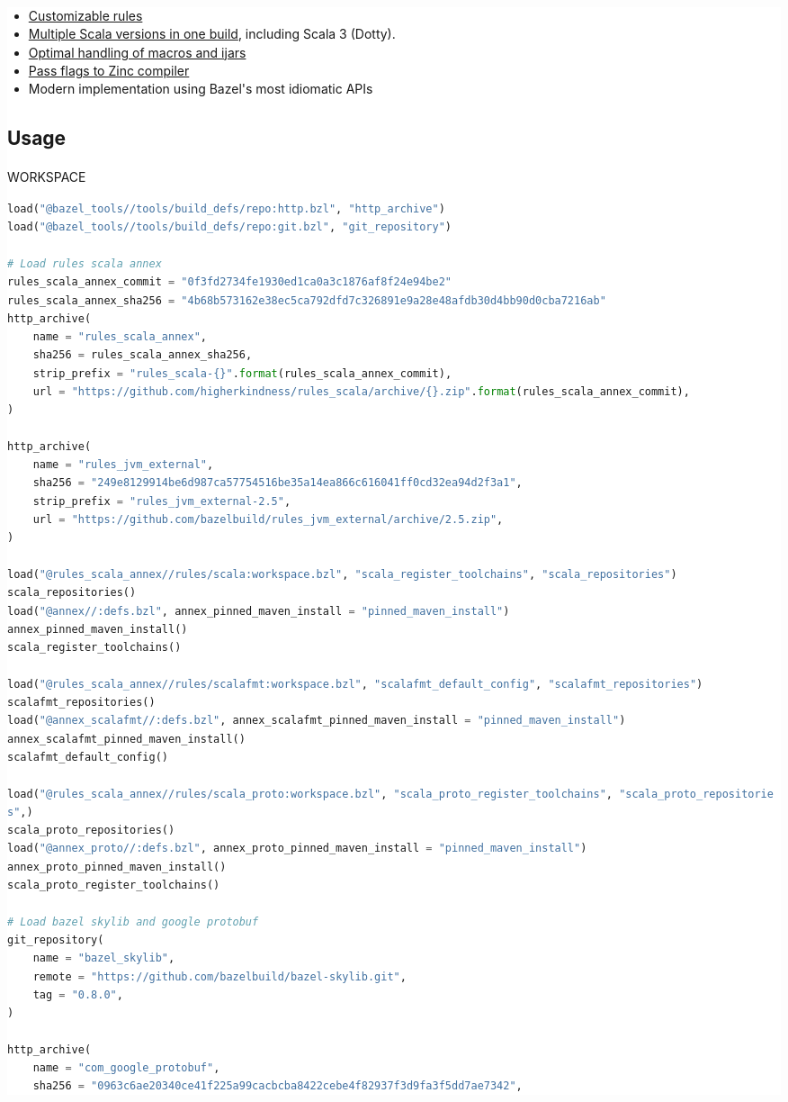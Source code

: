 * [Customizable rules](docs/newdocs/phases.md#customizing-the-core-rules)
* [Multiple Scala versions in one build](docs/newdocs/scala_versions.md#specifying-the-scala-version-to-use), including Scala 3 (Dotty).
* [Optimal handling of macros and ijars](docs/newdocs/macros.md#macros-and-ijars)
* [Pass flags to Zinc compiler](docs/newdocs/zinc_flags.md)
* Modern implementation using Bazel's most idiomatic APIs

## Usage

WORKSPACE

```python
load("@bazel_tools//tools/build_defs/repo:http.bzl", "http_archive")
load("@bazel_tools//tools/build_defs/repo:git.bzl", "git_repository")

# Load rules scala annex
rules_scala_annex_commit = "0f3fd2734fe1930ed1ca0a3c1876af8f24e94be2"
rules_scala_annex_sha256 = "4b68b573162e38ec5ca792dfd7c326891e9a28e48afdb30d4bb90d0cba7216ab"
http_archive(
    name = "rules_scala_annex",
    sha256 = rules_scala_annex_sha256,
    strip_prefix = "rules_scala-{}".format(rules_scala_annex_commit),
    url = "https://github.com/higherkindness/rules_scala/archive/{}.zip".format(rules_scala_annex_commit),
)

http_archive(
    name = "rules_jvm_external",
    sha256 = "249e8129914be6d987ca57754516be35a14ea866c616041ff0cd32ea94d2f3a1",
    strip_prefix = "rules_jvm_external-2.5",
    url = "https://github.com/bazelbuild/rules_jvm_external/archive/2.5.zip",
)

load("@rules_scala_annex//rules/scala:workspace.bzl", "scala_register_toolchains", "scala_repositories")
scala_repositories()
load("@annex//:defs.bzl", annex_pinned_maven_install = "pinned_maven_install")
annex_pinned_maven_install()
scala_register_toolchains()

load("@rules_scala_annex//rules/scalafmt:workspace.bzl", "scalafmt_default_config", "scalafmt_repositories")
scalafmt_repositories()
load("@annex_scalafmt//:defs.bzl", annex_scalafmt_pinned_maven_install = "pinned_maven_install")
annex_scalafmt_pinned_maven_install()
scalafmt_default_config()

load("@rules_scala_annex//rules/scala_proto:workspace.bzl", "scala_proto_register_toolchains", "scala_proto_repositories",)
scala_proto_repositories()
load("@annex_proto//:defs.bzl", annex_proto_pinned_maven_install = "pinned_maven_install")
annex_proto_pinned_maven_install()
scala_proto_register_toolchains()

# Load bazel skylib and google protobuf
git_repository(
    name = "bazel_skylib",
    remote = "https://github.com/bazelbuild/bazel-skylib.git",
    tag = "0.8.0",
)

http_archive(
    name = "com_google_protobuf",
    sha256 = "0963c6ae20340ce41f225a99cacbcba8422cebe4f82937f3d9fa3f5dd7ae7342",
```